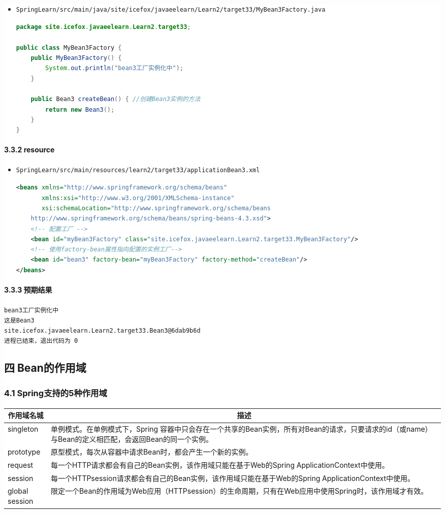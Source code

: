 * `SpringLearn/src/main/java/site/icefox/javaeelearn/Learn2/target33/MyBean3Factory.java`

  ```java
  package site.icefox.javaeelearn.Learn2.target33;
  
  public class MyBean3Factory {
      public MyBean3Factory() {
          System.out.println("bean3工厂实例化中");
      }
  
      public Bean3 createBean() { //创建Bean3实例的方法
          return new Bean3();
      }
  }
  ```

#### 3.3.2 resource

* `SpringLearn/src/main/resources/learn2/target33/applicationBean3.xml`

  ```xml
  <beans xmlns="http://www.springframework.org/schema/beans"
         xmlns:xsi="http://www.w3.org/2001/XMLSchema-instance"
         xsi:schemaLocation="http://www.springframework.org/schema/beans
      http://www.springframework.org/schema/beans/spring-beans-4.3.xsd">
      <!-- 配置工厂 -->
      <bean id="myBean3Factory" class="site.icefox.javaeelearn.Learn2.target33.MyBean3Factory"/>
      <!-- 使用factory-bean属性指向配置的实例工厂-->
      <bean id="bean3" factory-bean="myBean3Factory" factory-method="createBean"/>
  </beans>
  ```

#### 3.3.3 预期结果

``` cmd
bean3工厂实例化中
这是Bean3
site.icefox.javaeelearn.Learn2.target33.Bean3@6dab9b6d
进程已结束，退出代码为 0
```

## 四 Bean的作用域

### 4.1 Spring支持的5种作用域

| **作用域名城** | **描述**                                                     |
| -------------- | ------------------------------------------------------------ |
| singleton      | 单例模式。在单例模式下，Spring 容器中只会存在一个共享的Bean实例，所有对Bean的请求，只要请求的id（或name）与Bean的定义相匹配，会返回Bean的同一个实例。 |
| prototype      | 原型模式，每次从容器中请求Bean时，都会产生一个新的实例。     |
| request        | 每一个HTTP请求都会有自己的Bean实例，该作用域只能在基于Web的Spring ApplicationContext中使用。 |
| session        | 每一个HTTPsession请求都会有自己的Bean实例，该作用域只能在基于Web的Spring ApplicationContext中使用。 |
| global session | 限定一个Bean的作用域为Web应用（HTTPsession）的生命周期，只有在Web应用中使用Spring时，该作用域才有效。 |
